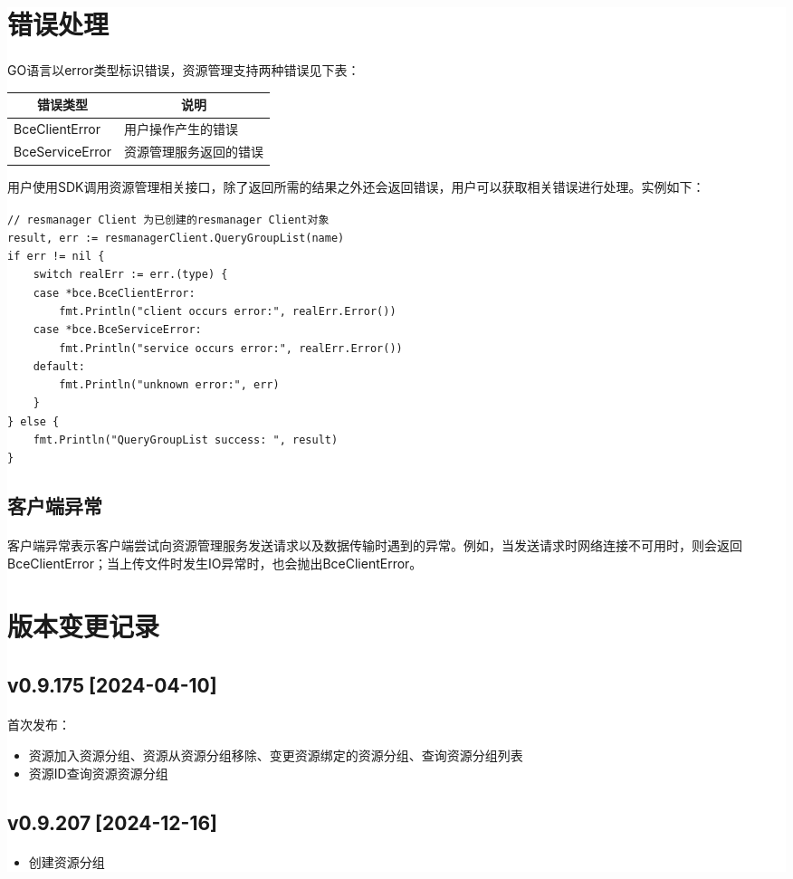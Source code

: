 # 错误处理

GO语言以error类型标识错误，资源管理支持两种错误见下表：

错误类型        |  说明
----------------|-------------------
BceClientError  | 用户操作产生的错误
BceServiceError | 资源管理服务返回的错误

用户使用SDK调用资源管理相关接口，除了返回所需的结果之外还会返回错误，用户可以获取相关错误进行处理。实例如下：

```
// resmanager Client 为已创建的resmanager Client对象
result, err := resmanagerClient.QueryGroupList(name)
if err != nil {
	switch realErr := err.(type) {
	case *bce.BceClientError:
		fmt.Println("client occurs error:", realErr.Error())
	case *bce.BceServiceError:
		fmt.Println("service occurs error:", realErr.Error())
	default:
		fmt.Println("unknown error:", err)
	}
} else {
	fmt.Println("QueryGroupList success: ", result)
}
```

## 客户端异常

客户端异常表示客户端尝试向资源管理服务发送请求以及数据传输时遇到的异常。例如，当发送请求时网络连接不可用时，则会返回BceClientError；当上传文件时发生IO异常时，也会抛出BceClientError。

# 版本变更记录

## v0.9.175 [2024-04-10]

首次发布：
- 资源加入资源分组、资源从资源分组移除、变更资源绑定的资源分组、查询资源分组列表
- 资源ID查询资源资源分组

## v0.9.207 [2024-12-16]
- 创建资源分组